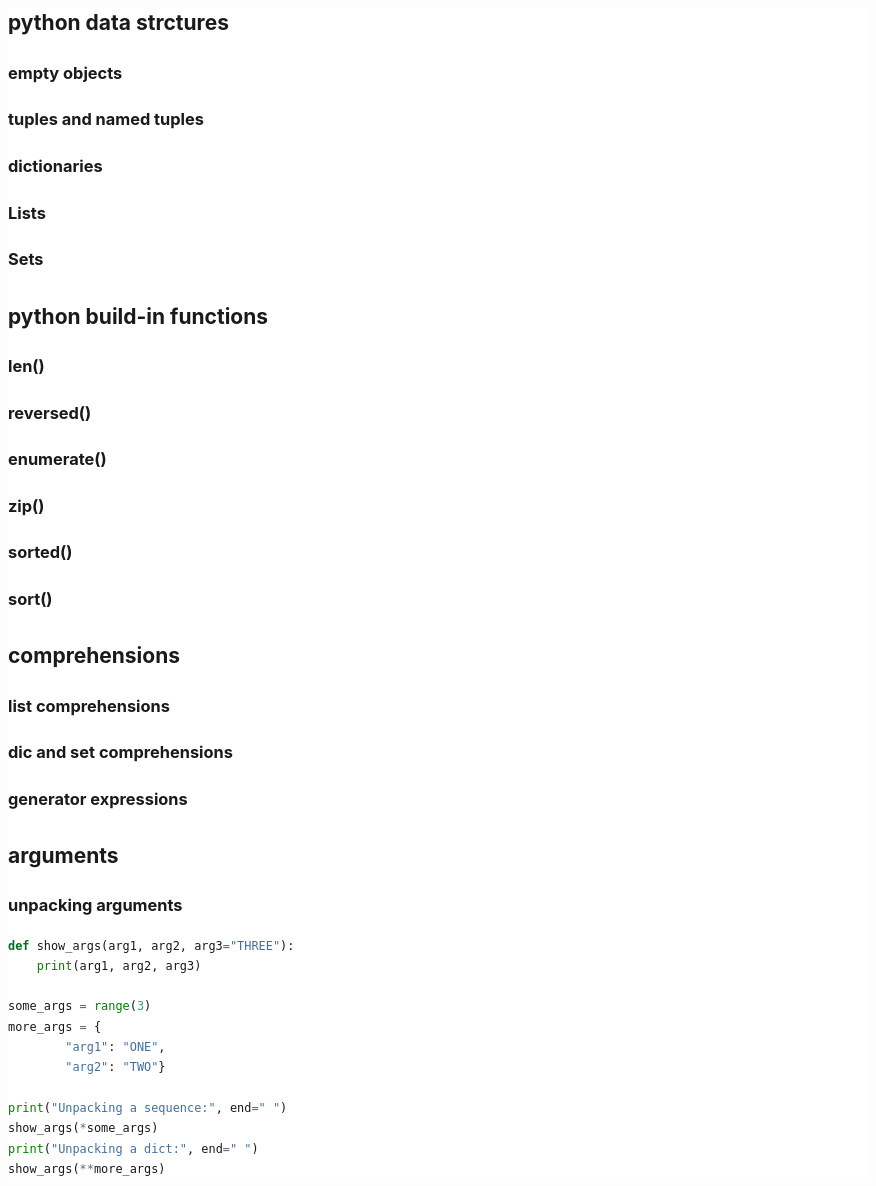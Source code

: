
## python data strctures

### empty objects

### tuples and named tuples


### dictionaries


### Lists


### Sets


## python build-in functions

### len()

### reversed()

### enumerate()


### zip()

### sorted()


### sort()


## comprehensions

### list comprehensions

### dic and set comprehensions

### generator expressions


## arguments

### unpacking arguments

```python
def show_args(arg1, arg2, arg3="THREE"):
    print(arg1, arg2, arg3)

some_args = range(3)
more_args = {
        "arg1": "ONE",
        "arg2": "TWO"}

print("Unpacking a sequence:", end=" ")
show_args(*some_args)
print("Unpacking a dict:", end=" ")
show_args(**more_args)
```
